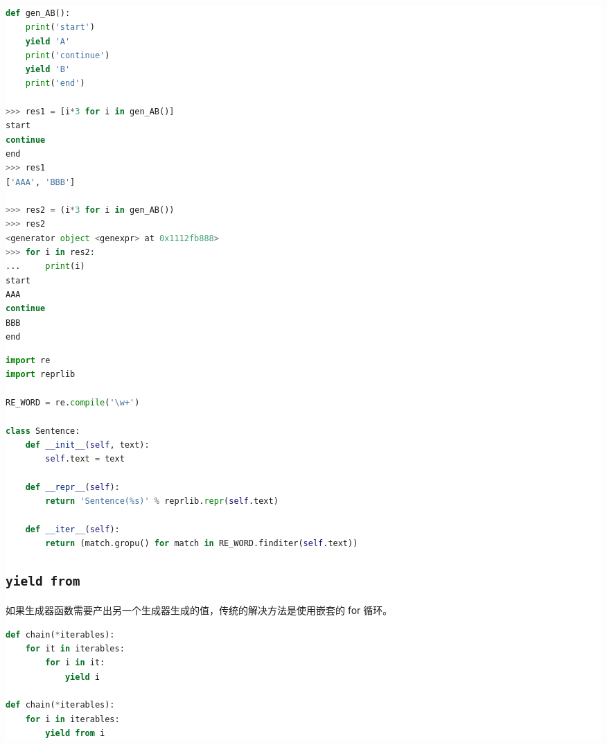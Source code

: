```python
def gen_AB():
    print('start')
    yield 'A'
    print('continue')
    yield 'B'
    print('end')
    
>>> res1 = [i*3 for i in gen_AB()]
start
continue
end
>>> res1
['AAA', 'BBB']

>>> res2 = (i*3 for i in gen_AB())
>>> res2
<generator object <genexpr> at 0x1112fb888>
>>> for i in res2:
...     print(i)
start
AAA
continue
BBB
end
```

```python
import re
import reprlib

RE_WORD = re.compile('\w+')

class Sentence:
    def __init__(self, text):
        self.text = text
        
    def __repr__(self):
        return 'Sentence(%s)' % reprlib.repr(self.text)
        
    def __iter__(self):
		return (match.gropu() for match in RE_WORD.finditer(self.text))
```

## `yield from`

如果生成器函数需要产出另一个生成器生成的值，传统的解决方法是使用嵌套的 for 循环。

```python
def chain(*iterables):
    for it in iterables:
        for i in it:
            yield i
            
def chain(*iterables):
    for i in iterables:
        yield from i
```
